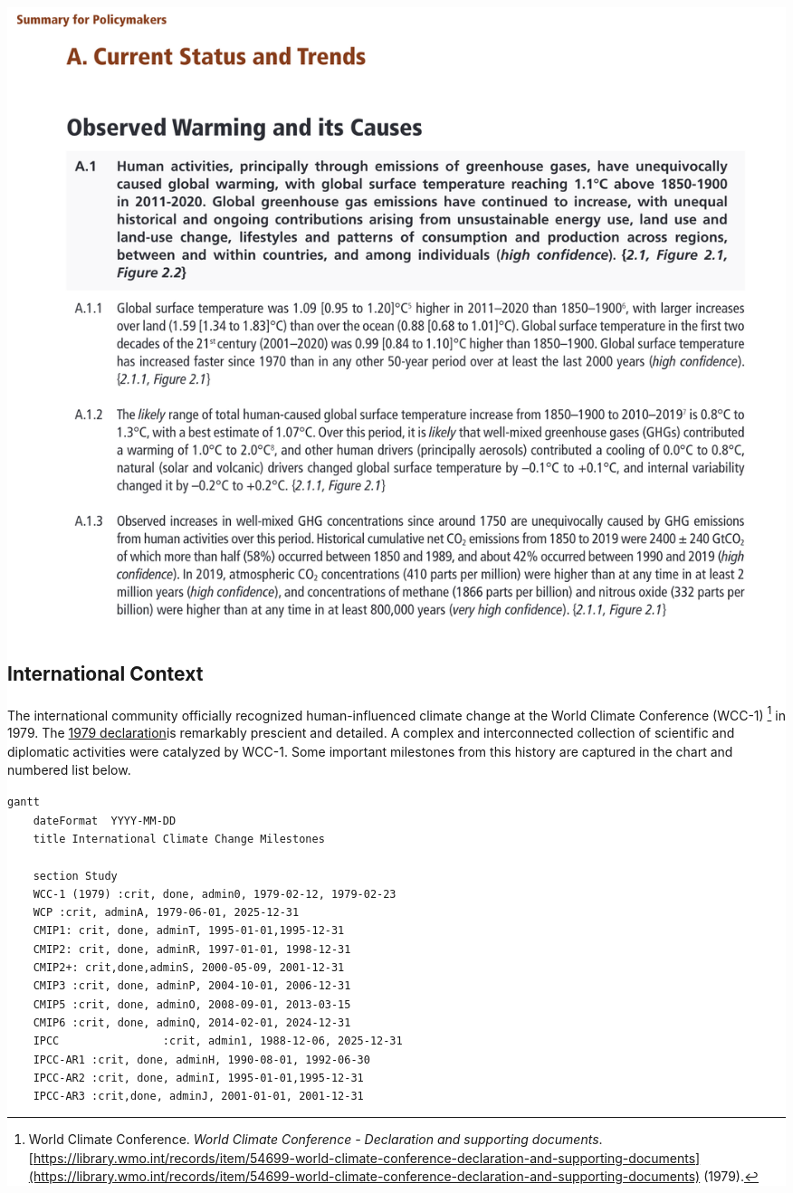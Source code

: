 ![image-10-x33-y350.png](./image-10-x33-y350.png)

## International Context

The international community officially recognized human-influenced climate change at the World Climate Conference (WCC-1) [^worldclimateconference1979] in 1979. The [1979 declaration](https://library.wmo.int/viewer/54699/download?file=1979_wcc1-declaration.pdf&type=pdf&navigator=1)is remarkably prescient and detailed. A complex and interconnected collection of scientific and diplomatic activities were catalyzed by WCC-1. Some important milestones from this history are captured in the chart and numbered list below. 

```mermaid
gantt
	dateFormat  YYYY-MM-DD
    title International Climate Change Milestones

    section Study
    WCC-1 (1979) :crit, done, admin0, 1979-02-12, 1979-02-23
	WCP :crit, adminA, 1979-06-01, 2025-12-31 
    CMIP1: crit, done, adminT, 1995-01-01,1995-12-31
    CMIP2: crit, done, adminR, 1997-01-01, 1998-12-31
    CMIP2+: crit,done,adminS, 2000-05-09, 2001-12-31
    CMIP3 :crit, done, adminP, 2004-10-01, 2006-12-31
    CMIP5 :crit, done, adminO, 2008-09-01, 2013-03-15
    CMIP6 :crit, done, adminQ, 2014-02-01, 2024-12-31
    IPCC                :crit, admin1, 1988-12-06, 2025-12-31
    IPCC-AR1 :crit, done, adminH, 1990-08-01, 1992-06-30
    IPCC-AR2 :crit, done, adminI, 1995-01-01,1995-12-31
    IPCC-AR3 :crit,done, adminJ, 2001-01-01, 2001-12-31
```

[^fourier2013]: Mémoire sur les températures du globe terrestre et des espaces planétaires. in _Oeuvres de Fourier: Publiées par les soins de Gaston Darboux_ (eds. Fourier, J. B. J. & Darboux, J. G.) vol. 2 95–126 (Cambridge University Press, 2013).
[^worldclimateconference1979]: World Climate Conference. _World Climate Conference - Declaration and supporting documents_. [https://library.wmo.int/records/item/54699-world-climate-conference-declaration-and-supporting-documents](https://library.wmo.int/records/item/54699-world-climate-conference-declaration-and-supporting-documents) (1979).
[^gupta2010]: Gupta, J. A history of international climate change policy. _WIREs Climate Change_ **1**, 636–653 (2010).
[^zillman2009]: Zillman, J. A history of climate activities. _WMO Bulletin_ **58**, (2009).
[^nasem2017]: _Valuing Climate Changes: Updating Estimation of the Social Cost of Carbon Dioxide_. (National Academies Press, 2017). doi:[10.17226/24651](https://doi.org/10.17226/24651).
[^nas2022]: _Greenhouse Gas Emissions Information for Decision Making: A Framework Going Forward_. (National Academies Press, 2022). doi:[10.17226/26641](https://doi.org/10.17226/26641).
[^ceqguidance2023]: CEQguidance. National Environmental Policy Act Guidance on Consideration of Greenhouse Gas Emissions and Climate Change. _Federal Register_ [https://www.federalregister.gov/documents/2023/01/09/2023-00158/national-environmental-policy-act-guidance-on-consideration-of-greenhouse-gas-emissions-and-climate](https://www.federalregister.gov/documents/2023/01/09/2023-00158/national-environmental-policy-act-guidance-on-consideration-of-greenhouse-gas-emissions-and-climate) (2023).
[^abernathey2021]: Abernathey, R. P. _et al._ Cloud-Native Repositories for Big Scientific Data. _Computing in Science & Engineering_ **23**, 26–35 (2021).